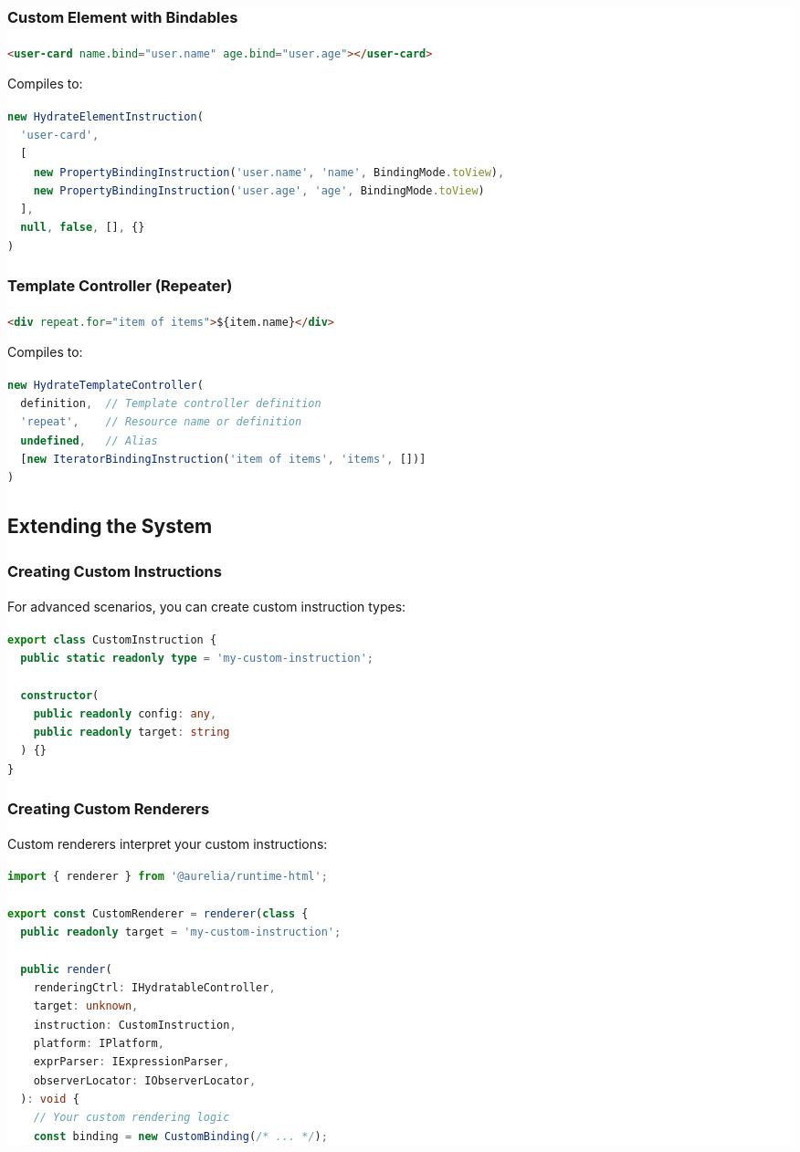 ### Custom Element with Bindables
```html
<user-card name.bind="user.name" age.bind="user.age"></user-card>
```
Compiles to:
```typescript
new HydrateElementInstruction(
  'user-card',
  [
    new PropertyBindingInstruction('user.name', 'name', BindingMode.toView),
    new PropertyBindingInstruction('user.age', 'age', BindingMode.toView)
  ],
  null, false, [], {}
)
```

### Template Controller (Repeater)
```html
<div repeat.for="item of items">${item.name}</div>
```
Compiles to:
```typescript
new HydrateTemplateController(
  definition,  // Template controller definition
  'repeat',    // Resource name or definition
  undefined,   // Alias
  [new IteratorBindingInstruction('item of items', 'items', [])]
)
```

## Extending the System

### Creating Custom Instructions
For advanced scenarios, you can create custom instruction types:

```typescript
export class CustomInstruction {
  public static readonly type = 'my-custom-instruction';
  
  constructor(
    public readonly config: any,
    public readonly target: string
  ) {}
}
```

### Creating Custom Renderers
Custom renderers interpret your custom instructions:

```typescript
import { renderer } from '@aurelia/runtime-html';

export const CustomRenderer = renderer(class {
  public readonly target = 'my-custom-instruction';
  
  public render(
    renderingCtrl: IHydratableController,
    target: unknown,
    instruction: CustomInstruction,
    platform: IPlatform,
    exprParser: IExpressionParser,
    observerLocator: IObserverLocator,
  ): void {
    // Your custom rendering logic
    const binding = new CustomBinding(/* ... */);
```
